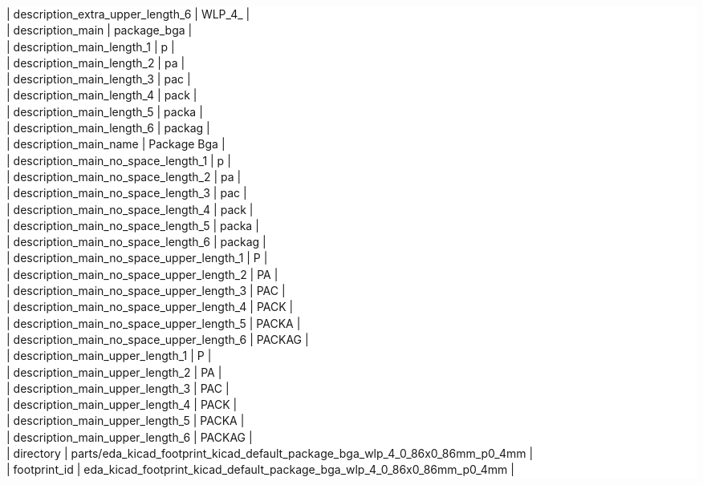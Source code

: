 | description_extra_upper_length_6 | WLP_4_ |  
| description_main | package_bga |  
| description_main_length_1 | p |  
| description_main_length_2 | pa |  
| description_main_length_3 | pac |  
| description_main_length_4 | pack |  
| description_main_length_5 | packa |  
| description_main_length_6 | packag |  
| description_main_name | Package Bga |  
| description_main_no_space_length_1 | p |  
| description_main_no_space_length_2 | pa |  
| description_main_no_space_length_3 | pac |  
| description_main_no_space_length_4 | pack |  
| description_main_no_space_length_5 | packa |  
| description_main_no_space_length_6 | packag |  
| description_main_no_space_upper_length_1 | P |  
| description_main_no_space_upper_length_2 | PA |  
| description_main_no_space_upper_length_3 | PAC |  
| description_main_no_space_upper_length_4 | PACK |  
| description_main_no_space_upper_length_5 | PACKA |  
| description_main_no_space_upper_length_6 | PACKAG |  
| description_main_upper_length_1 | P |  
| description_main_upper_length_2 | PA |  
| description_main_upper_length_3 | PAC |  
| description_main_upper_length_4 | PACK |  
| description_main_upper_length_5 | PACKA |  
| description_main_upper_length_6 | PACKAG |  
| directory | parts/eda_kicad_footprint_kicad_default_package_bga_wlp_4_0_86x0_86mm_p0_4mm |  
| footprint_id | eda_kicad_footprint_kicad_default_package_bga_wlp_4_0_86x0_86mm_p0_4mm |  